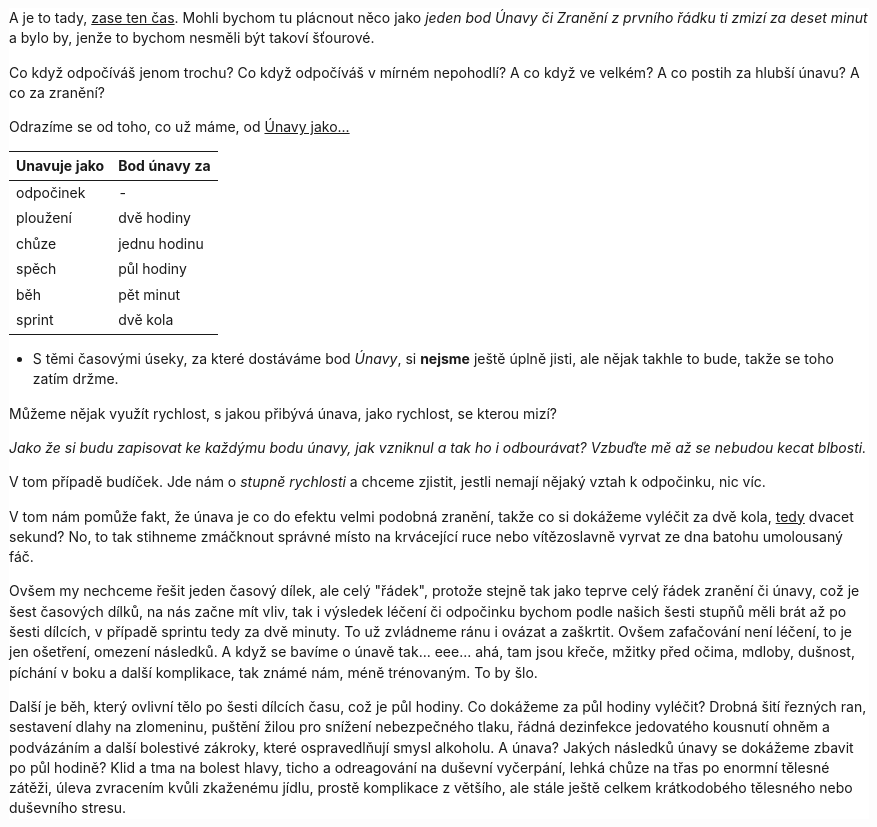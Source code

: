 A je to tady, [zase ten čas](2018-11-30-unaveny_vul.md#Čas). Mohli bychom tu plácnout něco jako *jeden bod Únavy či Zranění z prvního řádku ti zmizí za deset minut* a bylo by, jenže to bychom nesměli být takoví šťourové.

Co když odpočíváš jenom trochu? Co když odpočíváš v mírném nepohodlí? A co když ve velkém? A co postih za hlubší únavu? A co za zranění?

Odrazíme se od toho, co už máme, od [Únavy jako...](https://pph.drdplus.info/?trial=1#tabulka_unavy_z_pohybu)

| Unavuje jako | Bod únavy za |
|-----|----|
| odpočinek | - |
| ploužení | dvě hodiny |
| chůze | jednu hodinu |
| spěch | půl hodiny |
| běh | pět minut |
| sprint | dvě kola |

- S těmi časovými úseky, za které dostáváme bod *Únavy*, si **nejsme** ještě úplně jisti, ale nějak takhle to bude, takže se toho zatím držme.

Můžeme nějak využít rychlost, s jakou přibývá únava, jako rychlost, se kterou mizí?

*Jako že si budu zapisovat ke každýmu bodu únavy, jak vzniknul a tak ho i odbourávat? Vzbuďte mě až se nebudou kecat blbosti.*

V tom případě budíček. Jde nám o *stupně rychlosti* a chceme zjistit, jestli nemají nějaký vztah k odpočinku, nic víc.

V tom nám pomůže fakt, že únava je co do efektu velmi podobná zranění, takže co si dokážeme vyléčit za dvě kola, [tedy](https://pph.drdplus.info/?trial=1#tabulka_casu) dvacet sekund? No, to tak stihneme zmáčknout správné místo na krvácející ruce nebo vítězoslavně vyrvat ze dna batohu umolousaný fáč.

Ovšem my nechceme řešit jeden časový dílek, ale celý "řádek", protože stejně tak jako teprve celý řádek zranění či únavy, což je šest časových dílků, na nás začne mít vliv, tak i výsledek léčení či odpočinku bychom podle našich šesti stupňů měli brát až po šesti dílcích, v případě sprintu tedy za dvě minuty. To už zvládneme ránu i ovázat a zaškrtit.
Ovšem zafačování není léčení, to je jen ošetření, omezení následků. A když se bavíme o únavě tak... eee... ahá, tam jsou křeče, mžitky před očima, mdloby, dušnost, píchání v boku a další komplikace, tak známé nám, méně trénovaným. To by šlo.

Další je běh, který ovlivní tělo po šesti dílcích času, což je půl hodiny. Co dokážeme za půl hodiny vyléčit? Drobná šití řezných ran, sestavení dlahy na zlomeninu, puštění žilou pro snížení nebezpečného tlaku, řádná dezinfekce jedovatého kousnutí ohněm a podvázáním a další bolestivé zákroky, které ospravedlňují smysl alkoholu.
A únava? Jakých následků únavy se dokážeme zbavit po půl hodině? Klid a tma na bolest hlavy, ticho a odreagování na duševní vyčerpání, lehká chůze na třas po enormní tělesné zátěži, úleva zvracením kvůli zkaženému jídlu, prostě komplikace z většího, ale stále ještě celkem krátkodobého tělesného nebo duševního stresu.
